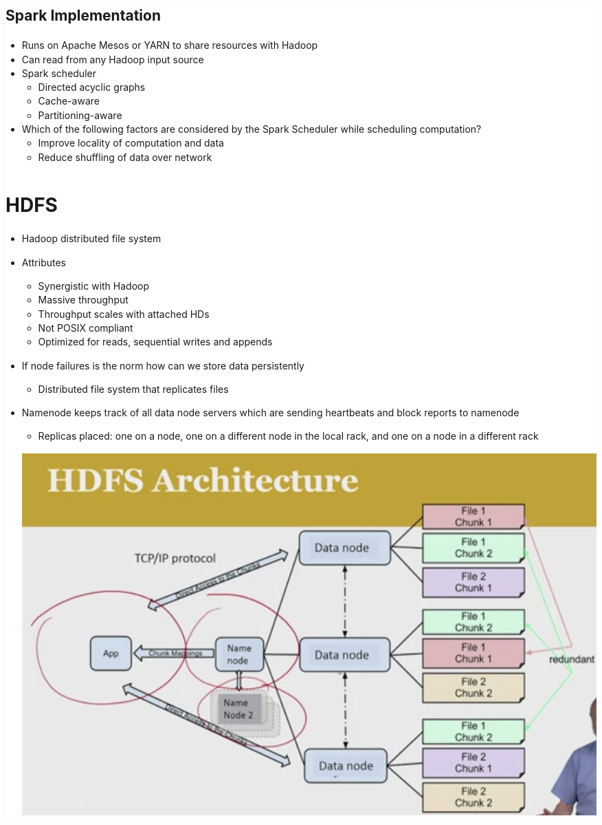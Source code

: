## Spark Implementation

- Runs on Apache Mesos or YARN to share resources with Hadoop
- Can read from any Hadoop input source
- Spark scheduler
    - Directed acyclic graphs
    - Cache-aware
    - Partitioning-aware
- Which of the following factors are considered by the Spark Scheduler while scheduling computation?
    - Improve locality of computation and data
    - Reduce shuffling of data over network

# HDFS

- Hadoop distributed file system
- Attributes
    - Synergistic with Hadoop
    - Massive throughput
    - Throughput scales with attached HDs
    - Not POSIX compliant
    - Optimized for reads, sequential writes and appends
- If node failures is the norm how can we store data persistently
    - Distributed file system that replicates files
- Namenode keeps track of all data node servers which are sending heartbeats and block reports to namenode
    - Replicas placed: one on a node, one on a different node in the local rack, and one on a node in a different rack
    
    ![Untitled](Week%204%20MapReduce%208a0e57ac3f794f82b4fa6732bd667c4d/Untitled%2011.png)
    